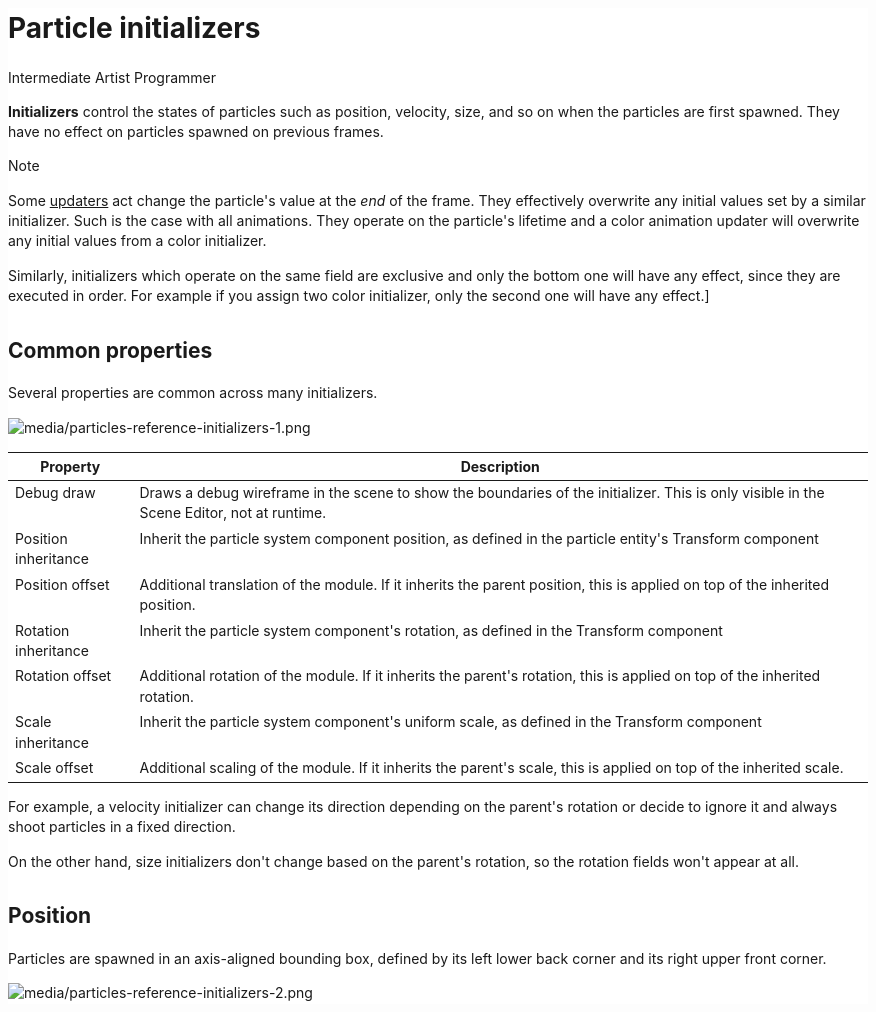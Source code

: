 # Particle initializers

<span class="badge text-bg-primary">Intermediate</span>
<span class="badge text-bg-success">Artist</span>
<span class="badge text-bg-success">Programmer</span>

**Initializers** control the states of particles such as position, velocity, size, and so on when the particles are first spawned. They have no effect on particles spawned on previous frames.

> [!Note] 
Some [updaters](updaters.md) act change the particle's value at the *end* of the frame. They effectively overwrite any initial values set by a similar initializer. Such is the case with all animations. They operate on the particle's lifetime and a color animation updater will overwrite any initial values from a color initializer.

Similarly, initializers which operate on the same field are exclusive and only the bottom one will have any effect, since they are executed in order. For example if you assign two color initializer, only the second one will have any effect.]

## Common properties

Several properties are common across many initializers.

![media/particles-reference-initializers-1.png](media/particles-reference-initializers-1.png) 

| Property                    | Description
|-----------------------------|-------------
| Debug draw                  | Draws a debug wireframe in the scene to show the boundaries of the initializer. This is only visible in the Scene Editor, not at runtime.
| Position inheritance        | Inherit the particle system component position, as defined in the particle entity's Transform component
| Position offset             | Additional translation of the module. If it inherits the parent position, this is applied on top of the inherited position.
| Rotation inheritance        | Inherit the particle system component's rotation, as defined in the Transform component
| Rotation offset             | Additional rotation of the module. If it inherits the parent's rotation, this is applied on top of the inherited rotation.
| Scale inheritance           | Inherit the particle system component's uniform scale, as defined in the Transform component
| Scale offset                | Additional scaling of the module. If it inherits the parent's scale, this is applied on top of the inherited scale.

For example, a velocity initializer can change its direction depending on the parent's rotation or decide to ignore it and always shoot particles in a fixed direction.

On the other hand, size initializers don't change based on the parent's rotation, so the rotation fields won't appear at all.

## Position

Particles are spawned in an axis-aligned bounding box, defined by its left lower back corner and its right upper front corner.

![media/particles-reference-initializers-2.png](media/particles-reference-initializers-2.png) 
